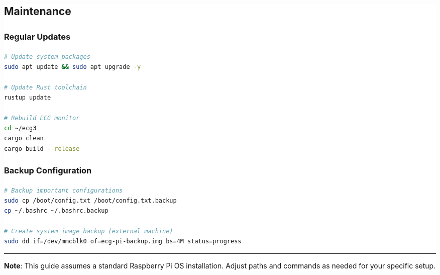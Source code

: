 ## Maintenance

### Regular Updates

```bash
# Update system packages
sudo apt update && sudo apt upgrade -y

# Update Rust toolchain
rustup update

# Rebuild ECG monitor
cd ~/ecg3
cargo clean
cargo build --release
```

### Backup Configuration

```bash
# Backup important configurations
sudo cp /boot/config.txt /boot/config.txt.backup
cp ~/.bashrc ~/.bashrc.backup

# Create system image backup (external machine)
sudo dd if=/dev/mmcblk0 of=ecg-pi-backup.img bs=4M status=progress
```

---

**Note**: This guide assumes a standard Raspberry Pi OS installation. Adjust paths and commands as needed for your specific setup.